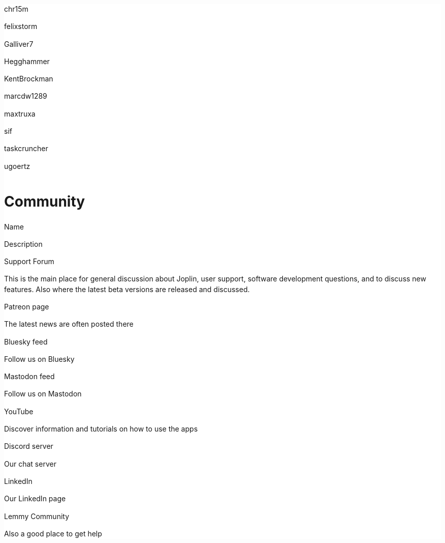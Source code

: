 chr15m

  
felixstorm

  
Galliver7

  
Hegghammer

  
KentBrockman

  
marcdw1289

  
maxtruxa

  
sif

  
taskcruncher

  
ugoertz

Community
=========

Name

Description

Support Forum

This is the main place for general discussion about Joplin, user support, software development questions, and to discuss new features. Also where the latest beta versions are released and discussed.

Patreon page

The latest news are often posted there

Bluesky feed

Follow us on Bluesky

Mastodon feed

Follow us on Mastodon

YouTube

Discover information and tutorials on how to use the apps

Discord server

Our chat server

LinkedIn

Our LinkedIn page

Lemmy Community

Also a good place to get help
